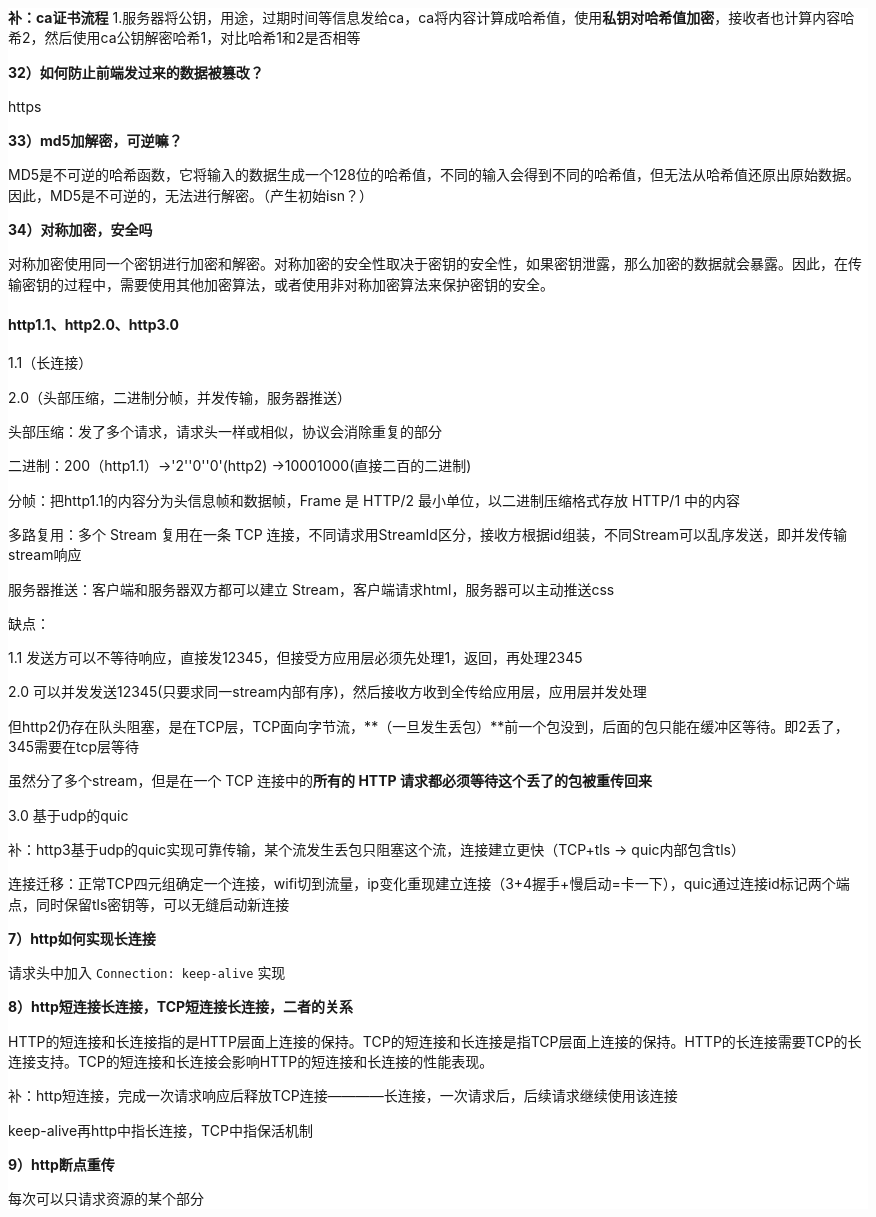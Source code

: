 **补：ca证书流程** 1.服务器将公钥，用途，过期时间等信息发给ca，ca将内容计算成哈希值，使用**私钥对哈希值加密**，接收者也计算内容哈希2，然后使用ca公钥解密哈希1，对比哈希1和2是否相等

**32）如何防止前端发过来的数据被篡改？**

https

**33）md5加解密，可逆嘛？**

MD5是不可逆的哈希函数，它将输入的数据生成一个128位的哈希值，不同的输入会得到不同的哈希值，但无法从哈希值还原出原始数据。因此，MD5是不可逆的，无法进行解密。（产生初始isn？）

**34）对称加密，安全吗**

对称加密使用同一个密钥进行加密和解密。对称加密的安全性取决于密钥的安全性，如果密钥泄露，那么加密的数据就会暴露。因此，在传输密钥的过程中，需要使用其他加密算法，或者使用非对称加密算法来保护密钥的安全。

#### http1.1、http2.0、http3.0

1.1（长连接）

2.0（头部压缩，二进制分帧，并发传输，服务器推送）

头部压缩：发了多个请求，请求头一样或相似，协议会消除重复的部分

二进制：200（http1.1）->'2''0''0'(http2) ->10001000(直接二百的二进制)

分帧：把http1.1的内容分为头信息帧和数据帧，Frame 是 HTTP/2 最小单位，以二进制压缩格式存放 HTTP/1 中的内容

多路复用：多个 Stream 复用在一条 TCP 连接，不同请求用StreamId区分，接收方根据id组装，不同Stream可以乱序发送，即并发传输stream响应

服务器推送：客户端和服务器双方都可以建立 Stream，客户端请求html，服务器可以主动推送css

缺点：

1.1 发送方可以不等待响应，直接发12345，但接受方应用层必须先处理1，返回，再处理2345

2.0 可以并发发送12345(只要求同一stream内部有序)，然后接收方收到全传给应用层，应用层并发处理

但http2仍存在队头阻塞，是在TCP层，TCP面向字节流，**（一旦发生丢包）**前一个包没到，后面的包只能在缓冲区等待。即2丢了，345需要在tcp层等待

虽然分了多个stream，但是在一个 TCP 连接中的**所有的 HTTP 请求都必须等待这个丢了的包被重传回来**

3.0 基于udp的quic

补：http3基于udp的quic实现可靠传输，某个流发生丢包只阻塞这个流，连接建立更快（TCP+tls -> quic内部包含tls）

连接迁移：正常TCP四元组确定一个连接，wifi切到流量，ip变化重现建立连接（3+4握手+慢启动=卡一下），quic通过连接id标记两个端点，同时保留tls密钥等，可以无缝启动新连接

**7）http如何实现长连接**

请求头中加入 `Connection: keep-alive` 实现

**8）http短连接长连接，TCP短连接长连接，二者的关系**

HTTP的短连接和长连接指的是HTTP层面上连接的保持。TCP的短连接和长连接是指TCP层面上连接的保持。HTTP的长连接需要TCP的长连接支持。TCP的短连接和长连接会影响HTTP的短连接和长连接的性能表现。

补：http短连接，完成一次请求响应后释放TCP连接————长连接，一次请求后，后续请求继续使用该连接

keep-alive再http中指长连接，TCP中指保活机制

**9）http断点重传**

每次可以只请求资源的某个部分
